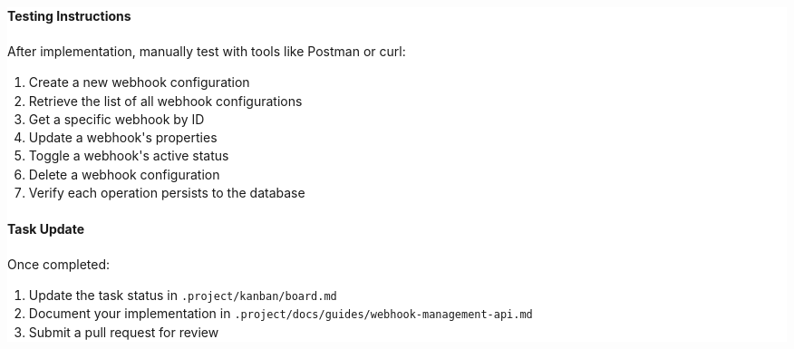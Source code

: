 #### Testing Instructions
After implementation, manually test with tools like Postman or curl:
1. Create a new webhook configuration
2. Retrieve the list of all webhook configurations
3. Get a specific webhook by ID
4. Update a webhook's properties
5. Toggle a webhook's active status
6. Delete a webhook configuration
7. Verify each operation persists to the database

#### Task Update
Once completed:
1. Update the task status in `.project/kanban/board.md`
2. Document your implementation in `.project/docs/guides/webhook-management-api.md`
3. Submit a pull request for review